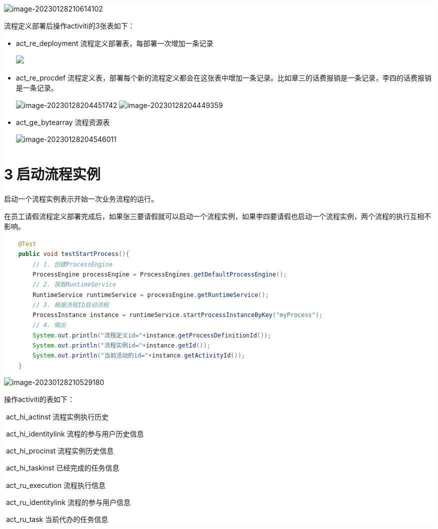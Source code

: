 ![image-20230128210614102](https://panyuro.oss-cn-beijing.aliyuncs.com/image-20230128210614102.png)

流程定义部署后操作activiti的3张表如下：

- act_re_deployment 流程定义部署表，每部署一次增加一条记录

  ![](https://panyuro.oss-cn-beijing.aliyuncs.com/20230128204308.png)

- act_re_procdef 流程定义表，部署每个新的流程定义都会在这张表中增加一条记录。比如章三的话费报销是一条记录，李四的话费报销是一条记录。

  ![image-20230128204451742](https://panyuro.oss-cn-beijing.aliyuncs.com/image-20230128204451742.png) ![image-20230128204449359](https://panyuro.oss-cn-beijing.aliyuncs.com/image-20230128204449359.png)

- act_ge_bytearray 流程资源表

  ![image-20230128204546011](https://panyuro.oss-cn-beijing.aliyuncs.com/image-20230128204546011.png)

# 3 启动流程实例

启动一个流程实例表示开始一次业务流程的运行。

在员工请假流程定义部署完成后，如果张三要请假就可以启动一个流程实例，如果李四要请假也启动一个流程实例，两个流程的执行互相不影响。

```java
    @Test
    public void testStartProcess(){
        // 1. 创建ProcessEngine
        ProcessEngine processEngine = ProcessEngines.getDefaultProcessEngine();
        // 2. 获取RuntimeService
        RuntimeService runtimeService = processEngine.getRuntimeService();
        // 3. 根据流程ID启动流程
        ProcessInstance instance = runtimeService.startProcessInstanceByKey("myProcess");
        // 4. 输出
        System.out.println("流程定义id="+instance.getProcessDefinitionId());
        System.out.println("流程实例id="+instance.getId());
        System.out.println("当前活动的id="+instance.getActivityId());
    }
```

![image-20230128210529180](https://panyuro.oss-cn-beijing.aliyuncs.com/image-20230128210529180.png)

 操作activiti的表如下：

​	     act_hi_actinst 流程实例执行历史

​		act_hi_identitylink 流程的参与用户历史信息

​		act_hi_procinst 流程实例历史信息

​		act_hi_taskinst 已经完成的任务信息

​		act_ru_execution 流程执行信息

​		act_ru_identitylink 流程的参与用户信息

​		act_ru_task 当前代办的任务信息
